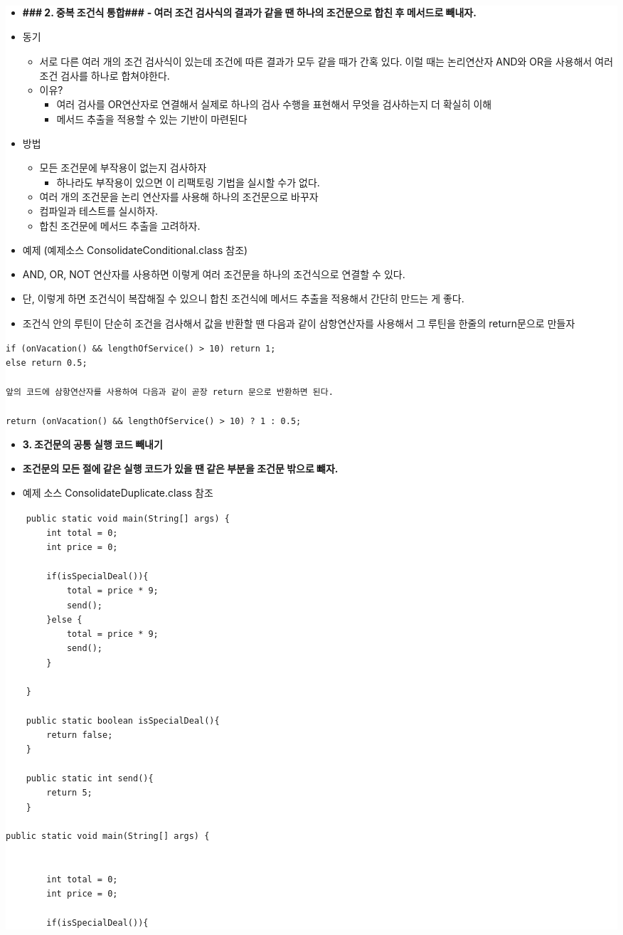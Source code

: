
  - **### 2. 중복 조건식 통합###**
    **- 여러 조건 검사식의 결과가 같을 땐 하나의 조건문으로 합친 후 메서드로 빼내자.**
  
  - 동기
    - 서로 다른 여러 개의 조건 검사식이 있는데 조건에 따른 결과가 모두 같을 때가 간혹 있다.
      이럴 때는 논리연산자 AND와 OR을 사용해서 여러 조건 검사를 하나로 합쳐야한다.
    - 이유?
      - 여러 검사를 OR연산자로 연결해서 실제로 하나의 검사 수행을 표현해서 무엇을 검사하는지 더 확실히 이해
      - 메서드 추출을 적용할 수 있는 기반이 마련된다

  - 방법
    - 모든 조건문에 부작용이 없는지 검사하자
      - 하나라도 부작용이 있으면 이 리팩토링 기법을 실시할 수가 없다.
    - 여러 개의 조건문을 논리 연산자를 사용해 하나의 조건문으로 바꾸자
    - 컴파일과 테스트를 실시하자.
    - 합친 조건문에 메서드 추출을 고려하자.

  - 예제 (예제소스 ConsolidateConditional.class 참조)
  - AND, OR, NOT 연산자를 사용하면 이렇게 여러 조건문을 하나의 조건식으로 연결할 수 있다.
  - 단, 이렇게 하면 조건식이 복잡해질 수 있으니 합친 조건식에 메서드 추출을 적용해서 간단히 만드는 게 좋다.
  - 조건식 안의 루틴이 단순히 조건을 검사해서 값을 반환할 땐 다음과 같이 삼항연산자를 사용해서 그 루틴을 한줄의 return문으로 만들자
```
if (onVacation() && lengthOfService() > 10) return 1;
else return 0.5;

앞의 코드에 삼항연산자를 사용하여 다음과 같이 곧장 return 문으로 반환하면 된다.

return (onVacation() && lengthOfService() > 10) ? 1 : 0.5;

```


  - **3. 조건문의 공통 실행 코드 빼내기**

  - **조건문의 모든 절에 같은 실행 코드가 있을 땐 같은 부분을 조건문 밖으로 뺴자.**
  - 예제 소스 ConsolidateDuplicate.class 참조
```
    public static void main(String[] args) {
        int total = 0;
        int price = 0;

        if(isSpecialDeal()){
            total = price * 9;
            send();
        }else {
            total = price * 9;
            send();
        }

    }

    public static boolean isSpecialDeal(){
        return false;
    }

    public static int send(){
        return 5;
    }

public static void main(String[] args) {


        int total = 0;
        int price = 0;

        if(isSpecialDeal()){
```